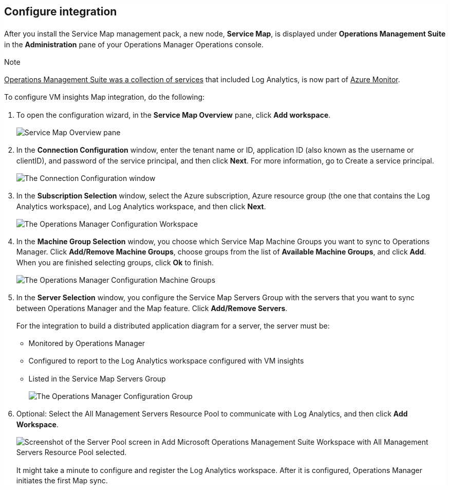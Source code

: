 ## Configure integration

After you install the Service Map management pack, a new node, **Service Map**, is displayed under **Operations Management Suite** in the **Administration** pane of your Operations Manager Operations console.

>[!NOTE]
>[Operations Management Suite was a collection of services](../terminology.md#april-2018---retirement-of-operations-management-suite-brand) that included Log Analytics, is now part of [Azure Monitor](../overview.md).

To configure VM insights Map integration, do the following:

1. To open the configuration wizard, in the **Service Map Overview** pane, click **Add workspace**.  

    ![Service Map Overview pane](media/service-map-scom/scom-configuration.png)

2. In the **Connection Configuration** window, enter the tenant name or ID, application ID (also known as the username or clientID), and password of the service principal, and then click **Next**. For more information, go to Create a service principal.

    ![The Connection Configuration window](media/service-map-scom/scom-config-spn.png)

3. In the **Subscription Selection** window, select the Azure subscription, Azure resource group (the one that contains the Log Analytics workspace), and Log Analytics workspace, and then click **Next**.

    ![The Operations Manager Configuration Workspace](media/service-map-scom/scom-config-workspace.png)

4. In the **Machine Group Selection** window, you choose which Service Map Machine Groups you want to sync to Operations Manager. Click **Add/Remove Machine Groups**, choose groups from the list of **Available Machine Groups**, and click **Add**.  When you are finished selecting groups, click **Ok** to finish.

    ![The Operations Manager Configuration Machine Groups](media/service-map-scom/scom-config-machine-groups.png)

5. In the **Server Selection** window, you configure the Service Map Servers Group with the servers that you want to sync between Operations Manager and the Map feature. Click **Add/Remove Servers**.

    For the integration to build a distributed application diagram for a server, the server must be:

   * Monitored by Operations Manager
   * Configured to report to the Log Analytics workspace configured with VM insights
   * Listed in the Service Map Servers Group

     ![The Operations Manager Configuration Group](media/service-map-scom/scom-config-group.png)

6. Optional: Select the All Management Servers Resource Pool to communicate with Log Analytics, and then click **Add Workspace**.

    ![Screenshot of the Server Pool screen in Add Microsoft Operations Management Suite Workspace with All Management Servers Resource Pool selected.](media/service-map-scom/scom-config-pool.png)

    It might take a minute to configure and register the Log Analytics workspace. After it is configured, Operations Manager initiates the first Map sync.
